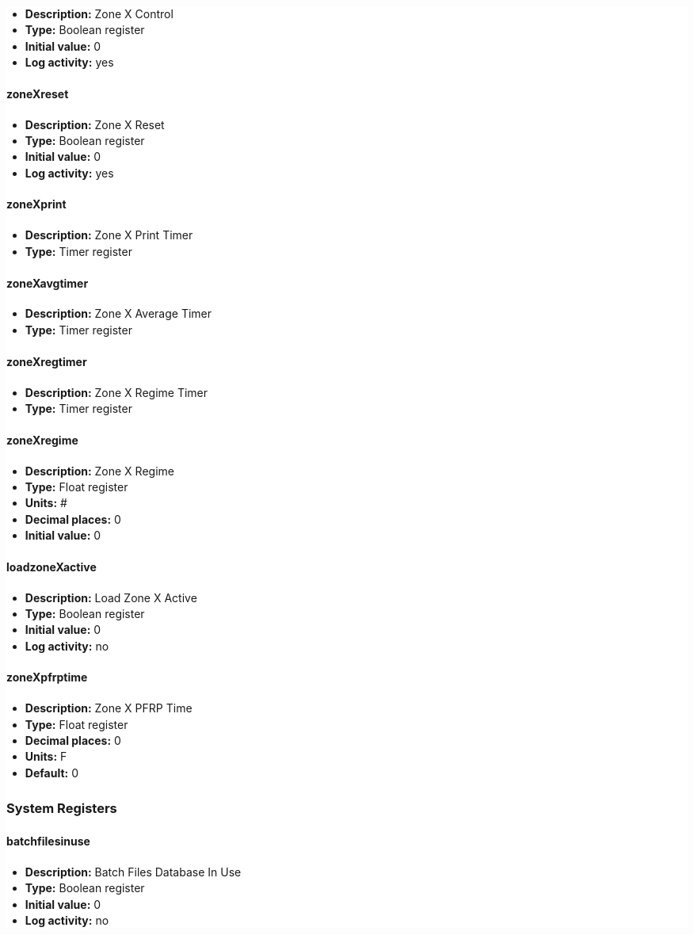 - **Description:** Zone X Control
- **Type:** Boolean register
- **Initial value:** 0
- **Log activity:** yes

#### zoneXreset

- **Description:** Zone X Reset
- **Type:** Boolean register
- **Initial value:** 0
- **Log activity:** yes

#### zoneXprint

- **Description:** Zone X Print Timer
- **Type:** Timer register

#### zoneXavgtimer

- **Description:** Zone X Average Timer
- **Type:** Timer register

#### zoneXregtimer

- **Description:** Zone X Regime Timer
- **Type:** Timer register

#### zoneXregime

- **Description:** Zone X Regime
- **Type:** Float register
- **Units:** #
- **Decimal places:** 0
- **Initial value:** 0

#### loadzoneXactive

- **Description:** Load Zone X Active
- **Type:** Boolean register
- **Initial value:** 0
- **Log activity:** no

#### zoneXpfrptime

- **Description:** Zone X PFRP Time
- **Type:** Float register
- **Decimal places:** 0
- **Units:** F
- **Default:** 0

### System Registers

#### batchfilesinuse

- **Description:** Batch Files Database In Use
- **Type:** Boolean register
- **Initial value:** 0
- **Log activity:** no
